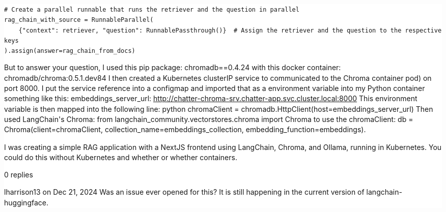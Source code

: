    # Create a parallel runnable that runs the retriever and the question in parallel
    rag_chain_with_source = RunnableParallel(
        {"context": retriever, "question": RunnablePassthrough()}  # Assign the retriever and the question to the respective keys
    ).assign(answer=rag_chain_from_docs)
But to answer your question, I used this pip package:
chromadb==0.4.24
with this docker container:
chromadb/chroma:0.5.1.dev84
I then created a Kubernetes clusterIP service to communicated to the Chroma container pod) on port 8000. I put the service reference into a configmap and imported that as a environment variable into my Python container something like this:
embeddings_server_url: http://chatter-chroma-srv.chatter-app.svc.cluster.local:8000
This environment variable is then mapped into the following line:
python chromaClient = chromadb.HttpClient(host=embeddings_server_url)
Then used LangChain's Chroma:
from langchain_community.vectorstores.chroma import Chroma
to use the chromaClient:
 db = Chroma(client=chromaClient, collection_name=embeddings_collection, embedding_function=embeddings).

I was creating a simple RAG application with a NextJS frontend using LangChain, Chroma, and Ollama, running in Kubernetes. You could do this without Kubernetes and whether or whether containers.

0 replies

lharrison13
on Dec 21, 2024
Was an issue ever opened for this? It is still happening in the current version of langchain-huggingface.